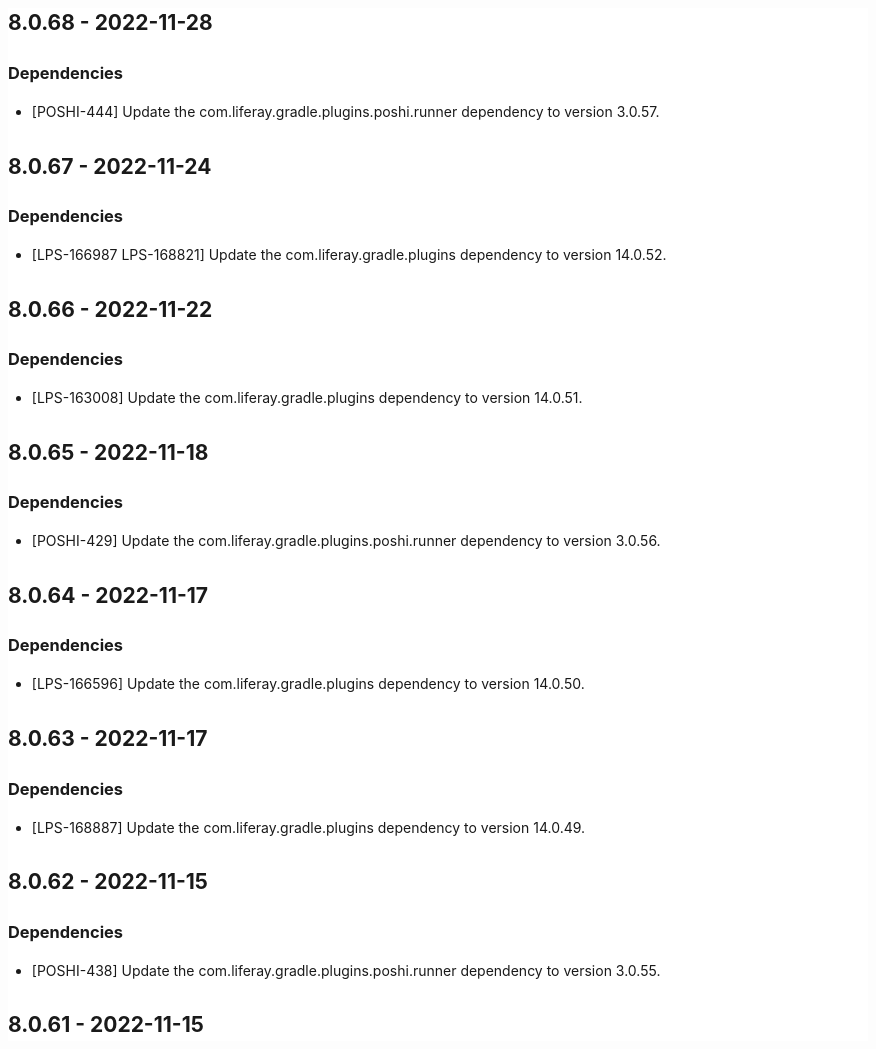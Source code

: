 ## 8.0.68 - 2022-11-28

### Dependencies
- [POSHI-444] Update the com.liferay.gradle.plugins.poshi.runner dependency to
version 3.0.57.

## 8.0.67 - 2022-11-24

### Dependencies
- [LPS-166987 LPS-168821] Update the com.liferay.gradle.plugins dependency to
version 14.0.52.

## 8.0.66 - 2022-11-22

### Dependencies
- [LPS-163008] Update the com.liferay.gradle.plugins dependency to version
14.0.51.

## 8.0.65 - 2022-11-18

### Dependencies
- [POSHI-429] Update the com.liferay.gradle.plugins.poshi.runner dependency to
version 3.0.56.

## 8.0.64 - 2022-11-17

### Dependencies
- [LPS-166596] Update the com.liferay.gradle.plugins dependency to version
14.0.50.

## 8.0.63 - 2022-11-17

### Dependencies
- [LPS-168887] Update the com.liferay.gradle.plugins dependency to version
14.0.49.

## 8.0.62 - 2022-11-15

### Dependencies
- [POSHI-438] Update the com.liferay.gradle.plugins.poshi.runner dependency to
version 3.0.55.

## 8.0.61 - 2022-11-15
